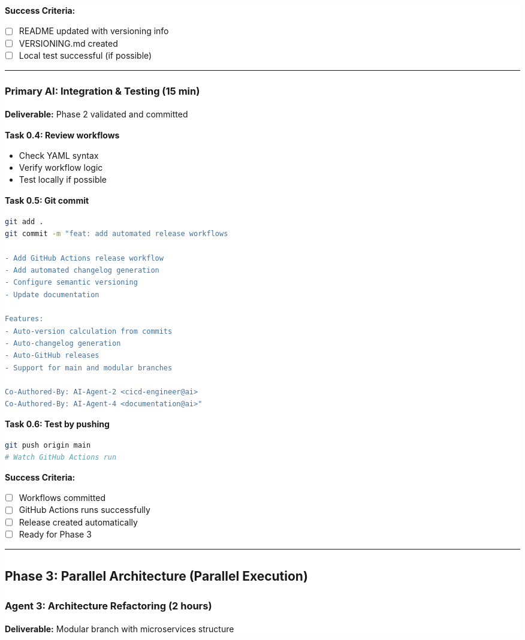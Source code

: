 **Success Criteria:**
- [ ] README updated with versioning info
- [ ] VERSIONING.md created
- [ ] Local test successful (if possible)

---

### Primary AI: Integration & Testing (15 min)
**Deliverable:** Phase 2 validated and committed

**Task 0.4: Review workflows**
- Check YAML syntax
- Verify workflow logic
- Test locally if possible

**Task 0.5: Git commit**
```bash
git add .
git commit -m "feat: add automated release workflows

- Add GitHub Actions release workflow
- Add automated changelog generation
- Configure semantic versioning
- Update documentation

Features:
- Auto-version calculation from commits
- Auto-changelog generation
- Auto-GitHub releases
- Support for main and modular branches

Co-Authored-By: AI-Agent-2 <cicd-engineer@ai>
Co-Authored-By: AI-Agent-4 <documentation@ai>"
```

**Task 0.6: Test by pushing**
```bash
git push origin main
# Watch GitHub Actions run
```

**Success Criteria:**
- [ ] Workflows committed
- [ ] GitHub Actions runs successfully
- [ ] Release created automatically
- [ ] Ready for Phase 3

---

## Phase 3: Parallel Architecture (Parallel Execution)

### Agent 3: Architecture Refactoring (2 hours)
**Deliverable:** Modular branch with microservices structure
